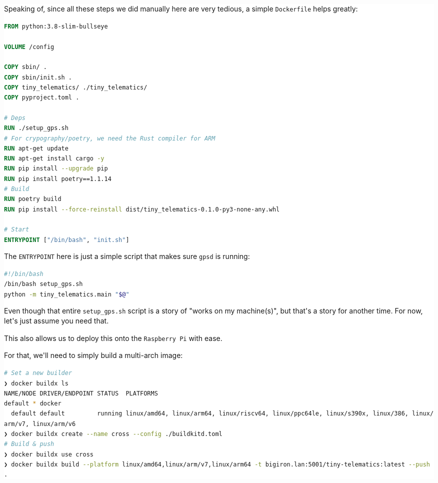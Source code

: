 Speaking of, since all these steps we did manually here are very tedious, a simple `Dockerfile` helps greatly:

```dockerfile
FROM python:3.8-slim-bullseye

VOLUME /config

COPY sbin/ .
COPY sbin/init.sh .
COPY tiny_telematics/ ./tiny_telematics/
COPY pyproject.toml .

# Deps
RUN ./setup_gps.sh
# For crypography/poetry, we need the Rust compiler for ARM
RUN apt-get update 
RUN apt-get install cargo -y
RUN pip install --upgrade pip
RUN pip install poetry==1.1.14
# Build
RUN poetry build
RUN pip install --force-reinstall dist/tiny_telematics-0.1.0-py3-none-any.whl

# Start
ENTRYPOINT ["/bin/bash", "init.sh"]
```

The `ENTRYPOINT` here is just a simple script that makes sure `gpsd` is running:

```bash
#!/bin/bash
/bin/bash setup_gps.sh
python -m tiny_telematics.main "$@"
```

Even though that entire `setup_gps.sh` script is a story of "works on my machine(s)", but that's a story for another time. For now, let's just assume you need that.

This also allows us to deploy this onto the `Raspberry Pi` with ease. 

For that, we'll need to simply build a multi-arch image:

```bash
# Set a new builder
❯ docker buildx ls
NAME/NODE DRIVER/ENDPOINT STATUS  PLATFORMS
default * docker                  
  default default         running linux/amd64, linux/arm64, linux/riscv64, linux/ppc64le, linux/s390x, linux/386, linux/arm/v7, linux/arm/v6
❯ docker buildx create --name cross --config ./buildkitd.toml
# Build & push
❯ docker buildx use cross
❯ docker buildx build --platform linux/amd64,linux/arm/v7,linux/arm64 -t bigiron.lan:5001/tiny-telematics:latest --push .
```
